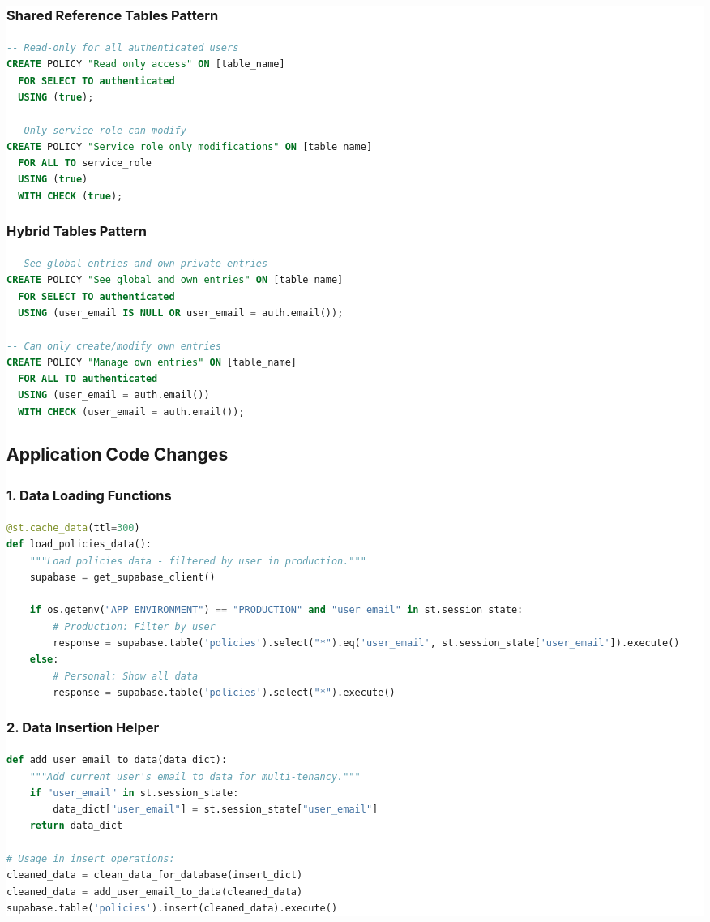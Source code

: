 ### Shared Reference Tables Pattern

```sql
-- Read-only for all authenticated users
CREATE POLICY "Read only access" ON [table_name]
  FOR SELECT TO authenticated
  USING (true);

-- Only service role can modify
CREATE POLICY "Service role only modifications" ON [table_name]
  FOR ALL TO service_role
  USING (true)
  WITH CHECK (true);
```

### Hybrid Tables Pattern

```sql
-- See global entries and own private entries
CREATE POLICY "See global and own entries" ON [table_name]
  FOR SELECT TO authenticated
  USING (user_email IS NULL OR user_email = auth.email());

-- Can only create/modify own entries
CREATE POLICY "Manage own entries" ON [table_name]
  FOR ALL TO authenticated
  USING (user_email = auth.email())
  WITH CHECK (user_email = auth.email());
```

## Application Code Changes

### 1. Data Loading Functions

```python
@st.cache_data(ttl=300)
def load_policies_data():
    """Load policies data - filtered by user in production."""
    supabase = get_supabase_client()
    
    if os.getenv("APP_ENVIRONMENT") == "PRODUCTION" and "user_email" in st.session_state:
        # Production: Filter by user
        response = supabase.table('policies').select("*").eq('user_email', st.session_state['user_email']).execute()
    else:
        # Personal: Show all data
        response = supabase.table('policies').select("*").execute()
```

### 2. Data Insertion Helper

```python
def add_user_email_to_data(data_dict):
    """Add current user's email to data for multi-tenancy."""
    if "user_email" in st.session_state:
        data_dict["user_email"] = st.session_state["user_email"]
    return data_dict

# Usage in insert operations:
cleaned_data = clean_data_for_database(insert_dict)
cleaned_data = add_user_email_to_data(cleaned_data)
supabase.table('policies').insert(cleaned_data).execute()
```
